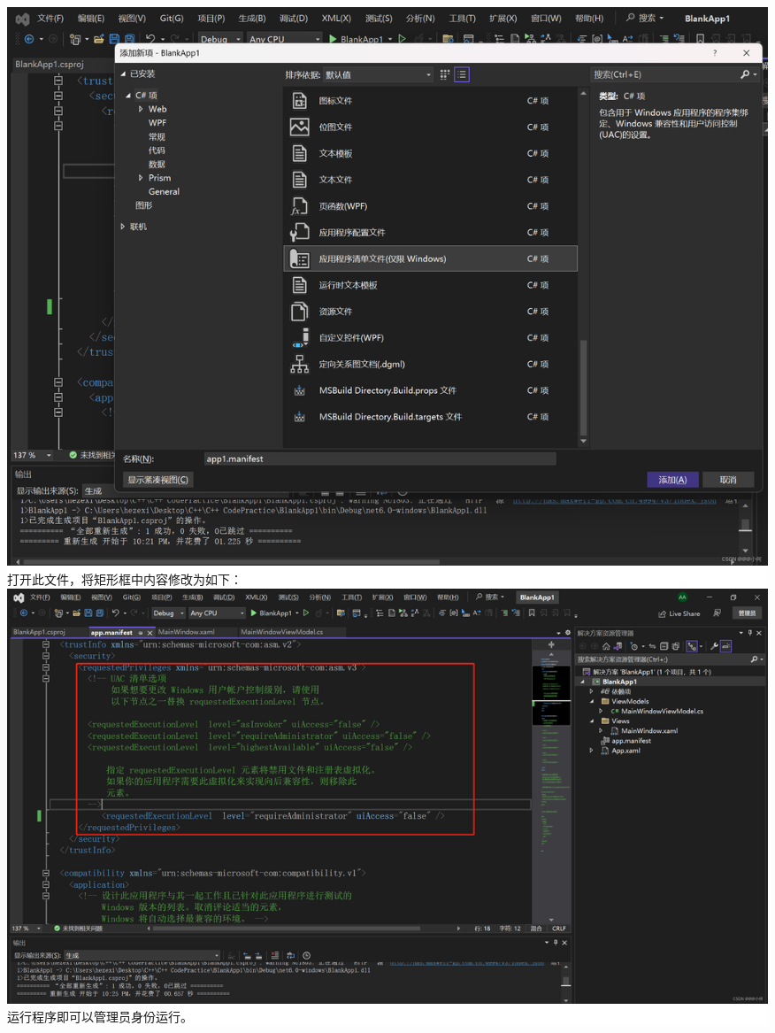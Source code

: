 ![在这里插入图片描述](WPF学习笔记.assets/d8b50ce56608644a318b69a81e07e0ab.png)
打开此文件，将矩形框中内容修改为如下：
![在这里插入图片描述](WPF学习笔记.assets/8d0ecf300a3db620990df7f3670e4cfb.png)
运行程序即可以管理员身份运行。
